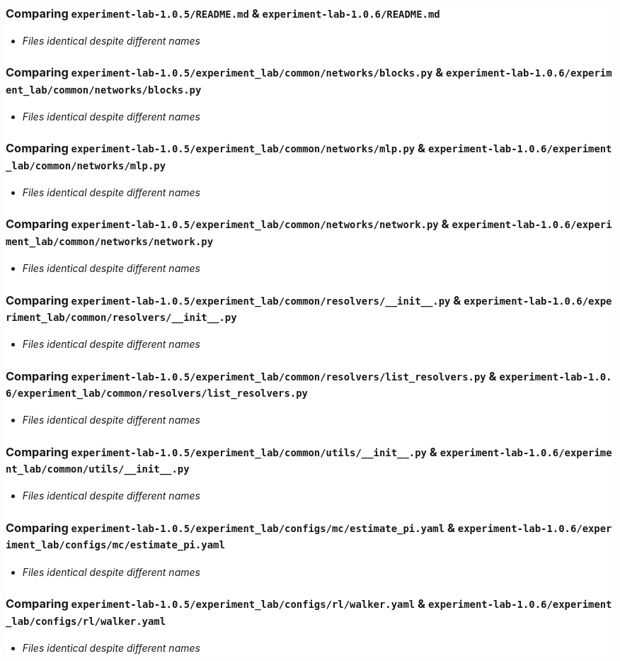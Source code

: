 ### Comparing `experiment-lab-1.0.5/README.md` & `experiment-lab-1.0.6/README.md`

 * *Files identical despite different names*

### Comparing `experiment-lab-1.0.5/experiment_lab/common/networks/blocks.py` & `experiment-lab-1.0.6/experiment_lab/common/networks/blocks.py`

 * *Files identical despite different names*

### Comparing `experiment-lab-1.0.5/experiment_lab/common/networks/mlp.py` & `experiment-lab-1.0.6/experiment_lab/common/networks/mlp.py`

 * *Files identical despite different names*

### Comparing `experiment-lab-1.0.5/experiment_lab/common/networks/network.py` & `experiment-lab-1.0.6/experiment_lab/common/networks/network.py`

 * *Files identical despite different names*

### Comparing `experiment-lab-1.0.5/experiment_lab/common/resolvers/__init__.py` & `experiment-lab-1.0.6/experiment_lab/common/resolvers/__init__.py`

 * *Files identical despite different names*

### Comparing `experiment-lab-1.0.5/experiment_lab/common/resolvers/list_resolvers.py` & `experiment-lab-1.0.6/experiment_lab/common/resolvers/list_resolvers.py`

 * *Files identical despite different names*

### Comparing `experiment-lab-1.0.5/experiment_lab/common/utils/__init__.py` & `experiment-lab-1.0.6/experiment_lab/common/utils/__init__.py`

 * *Files identical despite different names*

### Comparing `experiment-lab-1.0.5/experiment_lab/configs/mc/estimate_pi.yaml` & `experiment-lab-1.0.6/experiment_lab/configs/mc/estimate_pi.yaml`

 * *Files identical despite different names*

### Comparing `experiment-lab-1.0.5/experiment_lab/configs/rl/walker.yaml` & `experiment-lab-1.0.6/experiment_lab/configs/rl/walker.yaml`

 * *Files identical despite different names*
